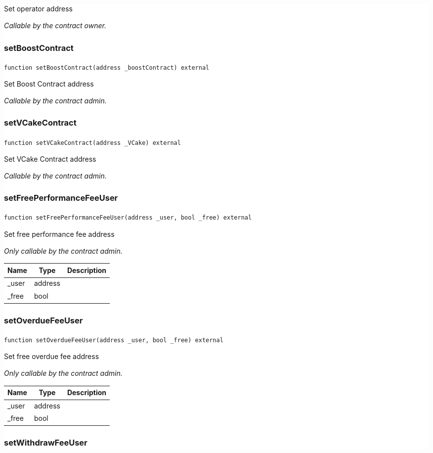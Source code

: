 Set operator address

_Callable by the contract owner._

### setBoostContract

```solidity
function setBoostContract(address _boostContract) external
```

Set Boost Contract address

_Callable by the contract admin._

### setVCakeContract

```solidity
function setVCakeContract(address _VCake) external
```

Set VCake Contract address

_Callable by the contract admin._

### setFreePerformanceFeeUser

```solidity
function setFreePerformanceFeeUser(address _user, bool _free) external
```

Set free performance fee address

_Only callable by the contract admin._

| Name | Type | Description |
| ---- | ---- | ----------- |
| _user | address |  |
| _free | bool |  |

### setOverdueFeeUser

```solidity
function setOverdueFeeUser(address _user, bool _free) external
```

Set free overdue fee address

_Only callable by the contract admin._

| Name | Type | Description |
| ---- | ---- | ----------- |
| _user | address |  |
| _free | bool |  |

### setWithdrawFeeUser
